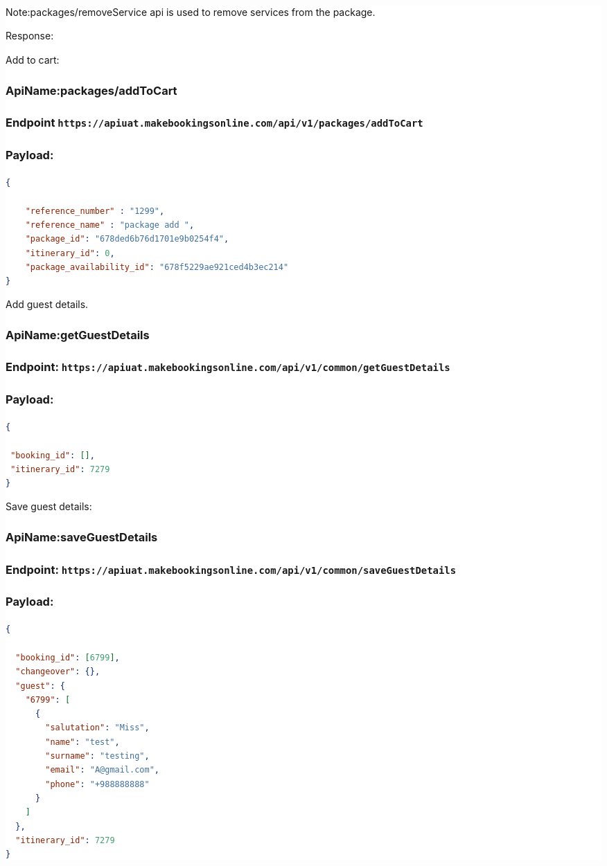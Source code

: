 Note:packages/removeService api is used to remove services from the package.

Response:


Add to cart:
### ApiName:packages/addToCart
### Endpoint `https://apiuat.makebookingsonline.com/api/v1/packages/addToCart`
### Payload:

```json
{

    "reference_number" : "1299",
    "reference_name" : "package add ",
    "package_id": "678ded6b76d1701e9b0254f4",
    "itinerary_id": 0,
    "package_availability_id": "678f5229ae921ced4b3ec214"
}
```


Add guest details.
### ApiName:getGuestDetails
### Endpoint: `https://apiuat.makebookingsonline.com/api/v1/common/getGuestDetails`

### Payload:

```json
{

 "booking_id": [],
 "itinerary_id": 7279
}
```

Save guest details:
### ApiName:saveGuestDetails
### Endpoint: `https://apiuat.makebookingsonline.com/api/v1/common/saveGuestDetails`

### Payload:

```json
{

  "booking_id": [6799],
  "changeover": {},
  "guest": {
    "6799": [
      {
        "salutation": "Miss",
        "name": "test",
        "surname": "testing",
        "email": "A@gmail.com",
        "phone": "+988888888"
      }
    ]
  },
  "itinerary_id": 7279
}
```